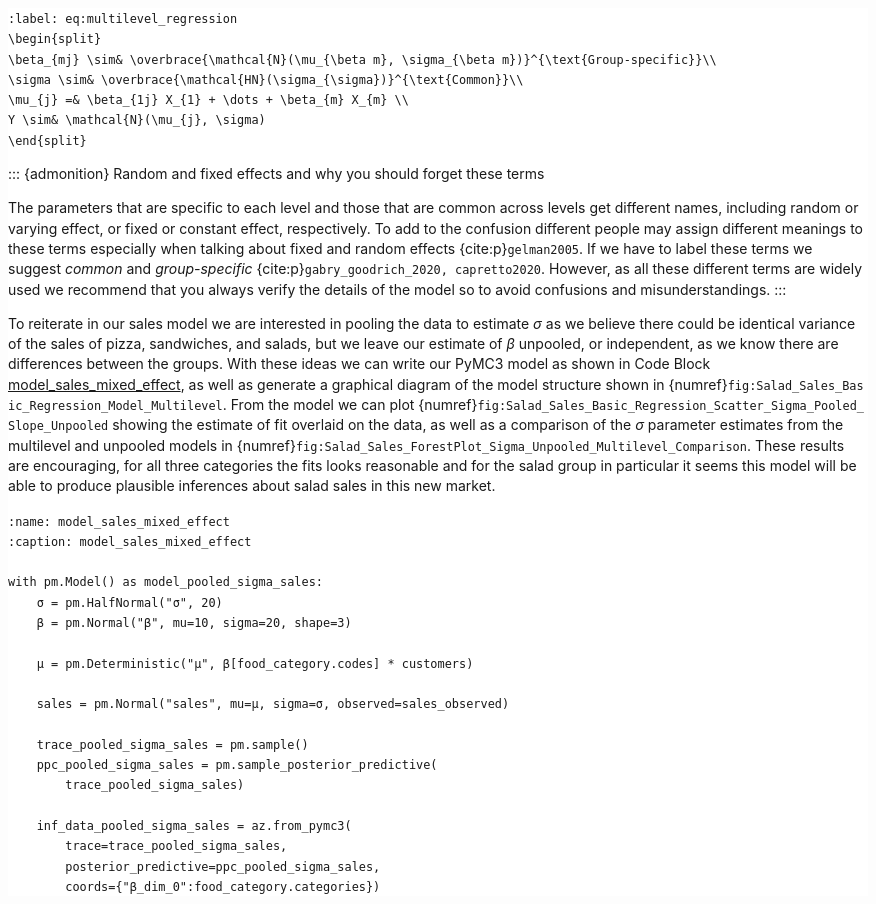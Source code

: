 ```{math} 
:label: eq:multilevel_regression
\begin{split}
\beta_{mj} \sim& \overbrace{\mathcal{N}(\mu_{\beta m}, \sigma_{\beta m})}^{\text{Group-specific}}\\
\sigma \sim& \overbrace{\mathcal{HN}(\sigma_{\sigma})}^{\text{Common}}\\
\mu_{j} =& \beta_{1j} X_{1} + \dots + \beta_{m} X_{m} \\
Y \sim& \mathcal{N}(\mu_{j}, \sigma)
\end{split}

```

::: {admonition} Random and fixed effects and why you should forget these terms

The parameters that are specific to each level and those that are common
across levels get different names, including random or varying effect,
or fixed or constant effect, respectively. To add to the confusion
different people may assign different meanings to these terms especially
when talking about fixed and random effects {cite:p}`gelman2005`. If we have to
label these terms we suggest *common* and *group-specific*
{cite:p}`gabry_goodrich_2020, capretto2020`. However, as all these different
terms are widely used we recommend that you always verify the details of
the model so to avoid confusions and misunderstandings.
:::

To reiterate in our sales model we are interested in pooling the data to
estimate $\sigma$ as we believe there could be identical variance of the
sales of pizza, sandwiches, and salads, but we leave our estimate of
$\beta$ unpooled, or independent, as we know there are differences
between the groups. With these ideas we can write our PyMC3 model as
shown in Code Block
[model_sales_mixed_effect](model_sales_mixed_effect), as
well as generate a graphical diagram of the model structure shown in
{numref}`fig:Salad_Sales_Basic_Regression_Model_Multilevel`. From the
model we can plot
{numref}`fig:Salad_Sales_Basic_Regression_Scatter_Sigma_Pooled_Slope_Unpooled`
showing the estimate of fit overlaid on the data, as well as a
comparison of the $\sigma$ parameter estimates from the multilevel and
unpooled models in
{numref}`fig:Salad_Sales_ForestPlot_Sigma_Unpooled_Multilevel_Comparison`.
These results are encouraging, for all three categories the fits looks
reasonable and for the salad group in particular it seems this model
will be able to produce plausible inferences about salad sales in this
new market.


```{code-block} python
:name: model_sales_mixed_effect
:caption: model_sales_mixed_effect

with pm.Model() as model_pooled_sigma_sales:
    σ = pm.HalfNormal("σ", 20)
    β = pm.Normal("β", mu=10, sigma=20, shape=3)
    
    μ = pm.Deterministic("μ", β[food_category.codes] * customers)
    
    sales = pm.Normal("sales", mu=μ, sigma=σ, observed=sales_observed)
    
    trace_pooled_sigma_sales = pm.sample()
    ppc_pooled_sigma_sales = pm.sample_posterior_predictive(
        trace_pooled_sigma_sales)

    inf_data_pooled_sigma_sales = az.from_pymc3(
        trace=trace_pooled_sigma_sales,
        posterior_predictive=ppc_pooled_sigma_sales,
        coords={"β_dim_0":food_category.categories})
```


[^1]: The difference between the observed value and the estimated value
[^2]: Remember this is just a toy dataset, so the take-home message
[^4]: A thin dough filled with a salty or sweet preparation and baked or
[^5]: The commemoration of the first Argentine government and the
[^3]: Although the mean is defined only for $\nu > 1$, and the value of